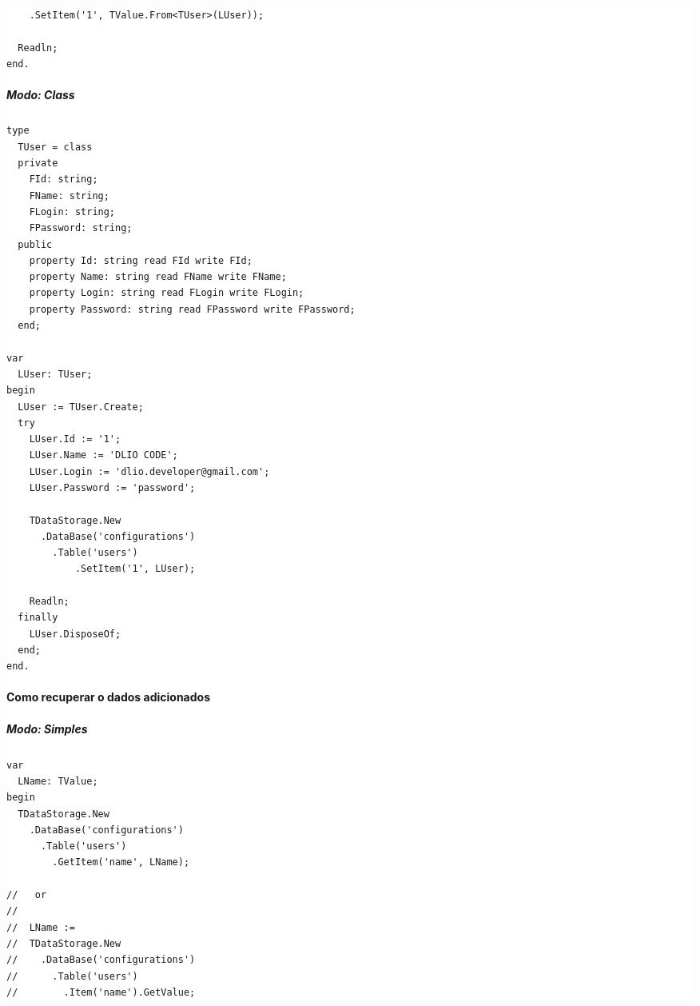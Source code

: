 ```
    .SetItem('1', TValue.From<TUser>(LUser));

  Readln;  
end.

```

##### Modo: Class
```
type
  TUser = class
  private
    FId: string;
    FName: string;
    FLogin: string;
    FPassword: string;
  public
    property Id: string read FId write FId;
    property Name: string read FName write FName;
    property Login: string read FLogin write FLogin;
    property Password: string read FPassword write FPassword;
  end;

var
  LUser: TUser;
begin
  LUser := TUser.Create;
  try
    LUser.Id := '1';
    LUser.Name := 'DLIO CODE';
    LUser.Login := 'dlio.developer@gmail.com';
    LUser.Password := 'password';

    TDataStorage.New
      .DataBase('configurations')
        .Table('users')
            .SetItem('1', LUser);

    Readln;      
  finally
    LUser.DisposeOf;
  end;  
end.
```

#### **Como recuperar o dados adicionados**

##### Modo: Simples
```
var
  LName: TValue;
begin
  TDataStorage.New
    .DataBase('configurations')
      .Table('users')
        .GetItem('name', LName);
        
//   or
//
//  LName :=
//  TDataStorage.New
//    .DataBase('configurations')
//      .Table('users')
//        .Item('name').GetValue;
```